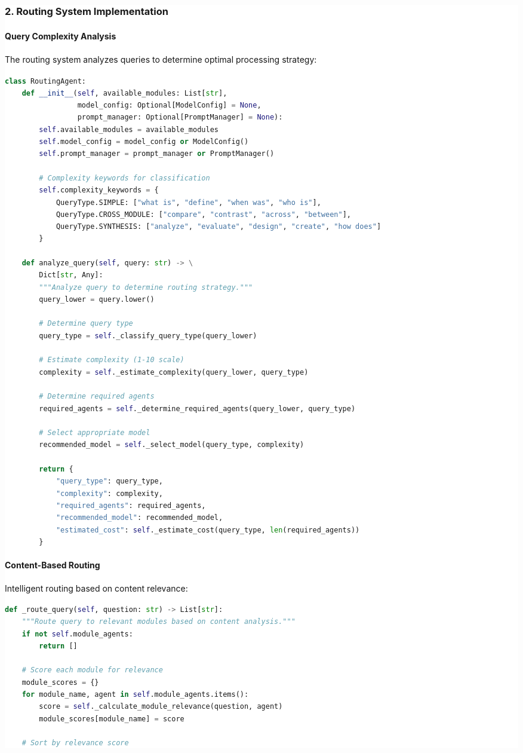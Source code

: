### 2. Routing System Implementation

#### Query Complexity Analysis

The routing system analyzes queries to determine optimal processing strategy:

```python
class RoutingAgent:
    def __init__(self, available_modules: List[str],
                 model_config: Optional[ModelConfig] = None,
                 prompt_manager: Optional[PromptManager] = None):
        self.available_modules = available_modules
        self.model_config = model_config or ModelConfig()
        self.prompt_manager = prompt_manager or PromptManager()

        # Complexity keywords for classification
        self.complexity_keywords = {
            QueryType.SIMPLE: ["what is", "define", "when was", "who is"],
            QueryType.CROSS_MODULE: ["compare", "contrast", "across", "between"],
            QueryType.SYNTHESIS: ["analyze", "evaluate", "design", "create", "how does"]
        }

    def analyze_query(self, query: str) -> \
        Dict[str, Any]:
        """Analyze query to determine routing strategy."""
        query_lower = query.lower()

        # Determine query type
        query_type = self._classify_query_type(query_lower)

        # Estimate complexity (1-10 scale)
        complexity = self._estimate_complexity(query_lower, query_type)

        # Determine required agents
        required_agents = self._determine_required_agents(query_lower, query_type)

        # Select appropriate model
        recommended_model = self._select_model(query_type, complexity)

        return {
            "query_type": query_type,
            "complexity": complexity,
            "required_agents": required_agents,
            "recommended_model": recommended_model,
            "estimated_cost": self._estimate_cost(query_type, len(required_agents))
        }
```

#### Content-Based Routing

Intelligent routing based on content relevance:

```python
def _route_query(self, question: str) -> List[str]:
    """Route query to relevant modules based on content analysis."""
    if not self.module_agents:
        return []

    # Score each module for relevance
    module_scores = {}
    for module_name, agent in self.module_agents.items():
        score = self._calculate_module_relevance(question, agent)
        module_scores[module_name] = score

    # Sort by relevance score
```